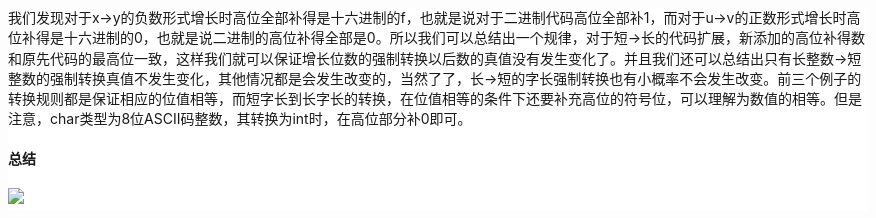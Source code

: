 我们发现对于x->y的负数形式增长时高位全部补得是十六进制的f，也就是说对于二进制代码高位全部补1，而对于u->v的正数形式增长时高位补得是十六进制的0，也就是说二进制的高位补得全部是0。所以我们可以总结出一个规律，对于短->长的代码扩展，新添加的高位补得数和原先代码的最高位一致，这样我们就可以保证增长位数的强制转换以后数的真值没有发生变化了。并且我们还可以总结出只有长整数->短整数的强制转换真值不发生变化，其他情况都是会发生改变的，当然了了，长->短的字长强制转换也有小概率不会发生改变。前三个例子的转换规则都是保证相应的位值相等，而短字长到长字长的转换，在位值相等的条件下还要补充高位的符号位，可以理解为数值的相等。但是注意，char类型为8位ASCII码整数，其转换为int时，在高位部分补0即可。



#### 总结

![](https://gitee.com/Langwenchong/figure-bed/raw/master/20210203152904.png)